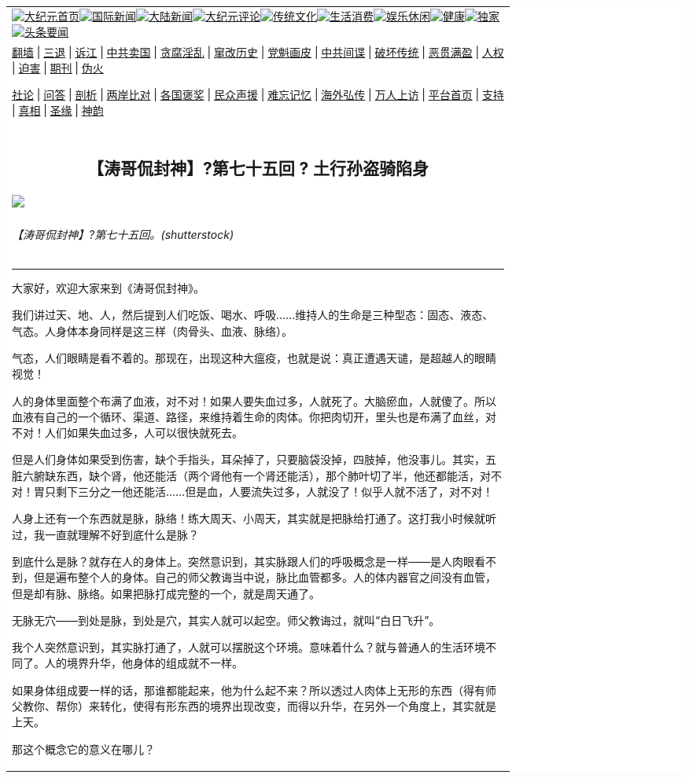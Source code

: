 <a name="1" id="1" target="_blank"></a><span id="1"></span>
<table align=center border="0"><tr><td colspan="2" VALIGN=TOP><a href="https://github.com/havifh3963/djy/blob/master/gb/nf1351518.md#1"><img src="https://raw.githubusercontent.com/havifh3963/www/master/t/djy/1.jpg" title="大纪元首页" alt="大纪元首页"></a><a href="https://github.com/havifh3963/djy/blob/master/gb/n24hr.md#1"><img src="https://raw.githubusercontent.com/havifh3963/www/master/t/djy/3.jpg" title="国际新闻" alt="国际新闻"></a><a href="https://github.com/havifh3963/djy/blob/master/gb/nsc413.md#1"><img src="https://raw.githubusercontent.com/havifh3963/www/master/t/djy/4.jpg" title="大陆新闻" alt="大陆新闻"></a><a href="https://github.com/havifh3963/djy/blob/master/gb/news392.md#1"><img src="https://raw.githubusercontent.com/havifh3963/www/master/t/djy/5.jpg" title="大纪元评论" alt="大纪元评论"></a><a href="https://github.com/havifh3963/djy/blob/master/gb/news2007.md#1"><img src="https://raw.githubusercontent.com/havifh3963/www/master/t/djy/6.jpg" title="传统文化" alt="传统文化"></a><a href="https://github.com/havifh3963/djy/blob/master/gb/news2008.md#1"><img src="https://raw.githubusercontent.com/havifh3963/www/master/t/djy/7.jpg" title="生活消费" alt="生活消费"></a><a href="https://github.com/havifh3963/djy/blob/master/gb/ncyule.md#1"><img src="https://raw.githubusercontent.com/havifh3963/www/master/t/djy/8.jpg" title="娱乐休闲" alt="娱乐休闲"></a><a href="https://github.com/havifh3963/djy/blob/master/gb/nsc1002.md#1"><img src="https://raw.githubusercontent.com/havifh3963/www/master/t/djy/9.jpg" title="健康" alt="健康"></a><a href="https://github.com/havifh3963/djy/blob/master/gb/nf6092.md#1"><img src="https://raw.githubusercontent.com/havifh3963/www/master/t/djy/10a.jpg" title="独家" alt="独家"></a><a href="https://github.com/havifh3963/djy/blob/master/gb/nf4514.md#1"><img src="https://raw.githubusercontent.com/havifh3963/www/master/t/djy/12a.jpg" title="头条要闻" alt="头条要闻"></a></td></tr>
<tr><td colspan="2" VALIGN=TOP><a target="_blank" href="https://github.com/havifh3963/www/blob/master/README.md?zsrh#1">翻墙</a> | <a target="_blank" href="https://github.com/havifh3963/djy/blob/master/gb/nf5657.md#1">三退</a> | <a target="_blank" href="https://github.com/havifh3963/djy/blob/master/gb/nf6124.md#1">诉江</a> | <a target="_blank" href="https://github.com/havifh3963/djy/blob/master/gb/nf1176117.md#1">中共卖国</a> | <a target="_blank" href="https://github.com/havifh3963/djy/blob/master/gb/nf5773.md#1">贪腐淫乱</a> | <a target="_blank" href="https://github.com/havifh3963/djy/blob/master/gb/nf1176115.md#1">窜改历史</a> | <a target="_blank" href="https://github.com/havifh3963/djy/blob/master/gb/nf1176107.md#1">党魁画皮</a> | <a target="_blank" href="https://github.com/havifh3963/djy/blob/master/gb/nf1320400.md#1">中共间谍</a> | <a target="_blank" href="https://github.com/havifh3963/djy/blob/master/gb/nf1176114.md#1">破坏传统</a> | <a target="_blank" href="https://github.com/havifh3963/ntdtv/blob/master/gb/prog447_1.md#1">恶贯满盈</a> | <a target="_blank" href="https://github.com/havifh3963/djy/blob/master/gb/ncid278.md#1">人权</a> | <a target="_blank" href="https://github.com/havifh3963/djy/blob/master/gb/nf1176111.md#1">迫害</a> | <a target="_blank" href="https://gitlab.com/szzdlab/mh-qikan/blob/master/README.md#1">期刊</a> | <a target="_blank" href="https://github.com/havifh3963/djy/blob/master/gb/nf5562.md#1">伪火</a></p><p><a target="_blank" href="https://github.com/havifh3963/djy/blob/master/gb/9p.md#1">社论</a> | <a target="_blank" href="https://github.com/havifh3963/djy/blob/master/gb/nf4378.md#1">问答</a> | <a target="_blank" href="https://github.com/havifh3963/djy/blob/master/gb/nf5792.md#1">剖析</a> | <a target="_blank" href="https://github.com/havifh3963/djy/blob/master/gb/nf5735.md#1">两岸比对</a> | <a target="_blank" href="https://github.com/havifh3963/djy/blob/master/gb/nf6119.md#1">各国褒奖</a> | <a target="_blank" href="https://github.com/havifh3963/djy/blob/master/gb/nf6120.md#1">民众声援</a> | <a target="_blank" href="https://github.com/havifh3963/djy/blob/master/gb/nf1188594.md#1">难忘记忆</a> | <a target="_blank" href="https://github.com/havifh3963/djy/blob/master/gb/nf3180.md#1">海外弘传</a> | <a target="_blank" href="https://github.com/havifh3963/djy/blob/master/gb/nf5410.md#1">万人上访</a> | <a target="_blank" href="https://github.com/havifh3963/www/blob/master/README.md?zsrh#1">平台首页</a> | <a target="_blank" href="https://github.com/havifh3963/djy/blob/master/gb/nf4386.md#1">支持</a> | <a target="_blank" href="https://github.com/havifh3963/djy/blob/master/gb/nf4389.md#1">真相</a> | <a target="_blank" href="https://github.com/havifh3963/djy/blob/master/gb/nf5790.md#1">圣缘</a> | <a target="_blank" href="https://github.com/havifh3963/djy/blob/master/gb/nf4786.md#1">神韵</a></td></tr>
<tr><td VALIGN=TOP width="626"><h2 align=center>【涛哥侃封神】?第七十五回  ?  土行孙盗骑陷身</h2>
<img width="600" src="https://i.epochtimes.com/assets/uploads/2021/10/id13330678-shutterstock_1165886053@1200x1200-600x400.jpeg" />
<h6>【涛哥侃封神】?第七十五回。(shutterstock)
</h6>
<hr>
<p>大家好，欢迎大家来到《<ahref="https://github.com/havifh3963/djy/blob/master/gb/tag/%E6%B6%9B%E5%93%A5%E4%BE%83%E5%B0%81%E7%A5%9E.md#1">涛哥侃封神</a>》。</p>
<p>我们讲过天、地、人，然后提到人们吃饭、喝水、呼吸……维持人的生命是三种型态：固态、液态、气态。人身体本身同样是这三样（肉骨头、血液、脉络）。</p>
<p>气态，人们眼睛是看不着的。那现在，出现这种大瘟疫，也就是说：真正遭遇天谴，是超越人的眼睛视觉！</p>
<p>人的身体里面整个布满了血液，对不对！如果人要失血过多，人就死了。大脑瘀血，人就傻了。所以血液有自己的一个循环、渠道、路径，来维持着生命的肉体。你把肉切开，里头也是布满了血丝，对不对！人们如果失血过多，人可以很快就死去。</p>
<p>但是人们身体如果受到伤害，缺个手指头，耳朵掉了，只要脑袋没掉，四肢掉，他没事儿。其实，五脏六腑缺东西，缺个肾，他还能活（两个肾他有一个肾还能活），那个肺叶切了半，他还都能活，对不对！胃只剩下三分之一他还能活……但是血，人要流失过多，人就没了！似乎人就不活了，对不对！</p>
<p>人身上还有一个东西就是脉，脉络！练大周天、小周天，其实就是把脉给打通了。这打我小时候就听过，我一直就理解不好到底什么是脉？</p>
<p>到底什么是脉？就存在人的身体上。突然意识到，其实脉跟人们的呼吸概念是一样——是人肉眼看不到，但是遍布整个人的身体。自己的师父教诲当中说，脉比血管都多。人的体内器官之间没有血管，但是却有脉、脉络。如果把脉打成完整的一个，就是周天通了。</p>
<p>无脉无穴——到处是脉，到处是穴，其实人就可以起空。师父教诲过，就叫“白日飞升”。</p>
<p>我个人突然意识到，其实脉打通了，人就可以摆脱这个环境。意味着什么？就与普通人的生活环境不同了。人的境界升华，他身体的组成就不一样。</p>
<p>如果身体组成要一样的话，那谁都能起来，他为什么起不来？所以透过人肉体上无形的东西（得有师父教你、帮你）来转化，使得有形东西的境界出现改变，而得以升华，在另外一个角度上，其实就是上天。</p>
<p>那这个概念它的意义在哪儿？</p>